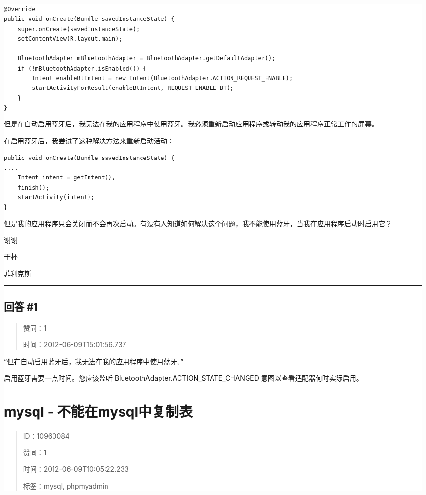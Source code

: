 ```
@Override
public void onCreate(Bundle savedInstanceState) {
    super.onCreate(savedInstanceState);
    setContentView(R.layout.main);

    BluetoothAdapter mBluetoothAdapter = BluetoothAdapter.getDefaultAdapter();  
    if (!mBluetoothAdapter.isEnabled()) {
        Intent enableBtIntent = new Intent(BluetoothAdapter.ACTION_REQUEST_ENABLE);
        startActivityForResult(enableBtIntent, REQUEST_ENABLE_BT);
    }
} 
```

但是在自动启用蓝牙后，我无法在我的应用程序中使用蓝牙。我必须重新启动应用程序或转动我的应用程序正常工作的屏幕。

在启用蓝牙后，我尝试了这种解决方法来重新启动活动：

```
public void onCreate(Bundle savedInstanceState) {
....
    Intent intent = getIntent();
    finish();
    startActivity(intent);
} 
```

但是我的应用程序只会关闭而不会再次启动。有没有人知道如何解决这个问题，我不能使用蓝牙，当我在应用程序启动时启用它？

谢谢

干杯

菲利克斯

* * *

## 回答 #1

> 赞同：1
> 
> 时间：2012-06-09T15:01:56.737

“但在自动启用蓝牙后，我无法在我的应用程序中使用蓝牙。”

启用蓝牙需要一点时间。您应该监听 BluetoothAdapter.ACTION_STATE_CHANGED 意图以查看适配器何时实际启用。

# mysql - 不能在mysql中复制表

> ID：10960084
> 
> 赞同：1
> 
> 时间：2012-06-09T10:05:22.233
> 
> 标签：mysql, phpmyadmin
